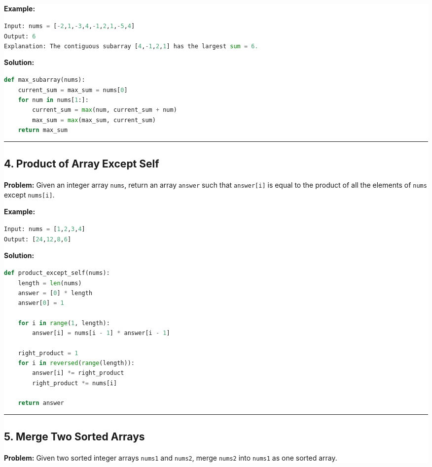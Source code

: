 **Example:**
```python
Input: nums = [-2,1,-3,4,-1,2,1,-5,4]
Output: 6
Explanation: The contiguous subarray [4,-1,2,1] has the largest sum = 6.
```

**Solution:**
```python
def max_subarray(nums):
    current_sum = max_sum = nums[0]
    for num in nums[1:]:
        current_sum = max(num, current_sum + num)
        max_sum = max(max_sum, current_sum)
    return max_sum
```

---

## 4. Product of Array Except Self
**Problem:**
Given an integer array `nums`, return an array `answer` such that `answer[i]` is equal to the product of all the elements of `nums` except `nums[i]`.

**Example:**
```python
Input: nums = [1,2,3,4]
Output: [24,12,8,6]
```

**Solution:**
```python
def product_except_self(nums):
    length = len(nums)
    answer = [0] * length
    answer[0] = 1

    for i in range(1, length):
        answer[i] = nums[i - 1] * answer[i - 1]

    right_product = 1
    for i in reversed(range(length)):
        answer[i] *= right_product
        right_product *= nums[i]

    return answer
```

---

## 5. Merge Two Sorted Arrays
**Problem:**
Given two sorted integer arrays `nums1` and `nums2`, merge `nums2` into `nums1` as one sorted array.
